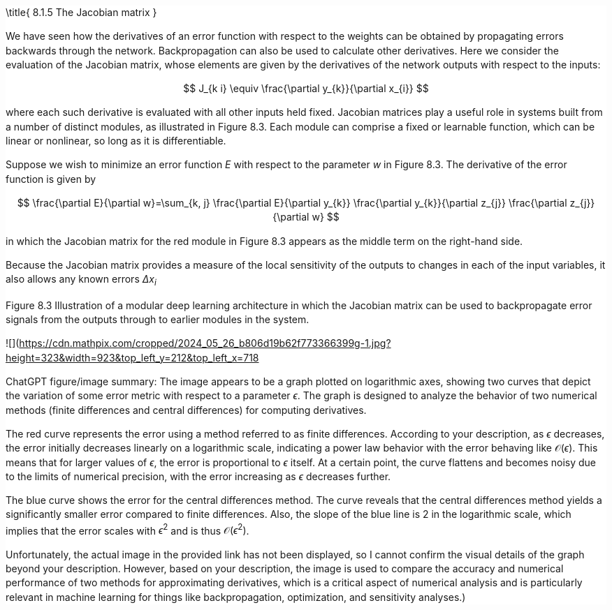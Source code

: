 \title{
8.1.5 The Jacobian matrix
}

We have seen how the derivatives of an error function with respect to the weights can be obtained by propagating errors backwards through the network. Backpropagation can also be used to calculate other derivatives. Here we consider the evaluation of the Jacobian matrix, whose elements are given by the derivatives of the network outputs with respect to the inputs:

$$
J_{k i} \equiv \frac{\partial y_{k}}{\partial x_{i}}
$$

where each such derivative is evaluated with all other inputs held fixed. Jacobian matrices play a useful role in systems built from a number of distinct modules, as illustrated in Figure 8.3. Each module can comprise a fixed or learnable function, which can be linear or nonlinear, so long as it is differentiable.

Suppose we wish to minimize an error function $E$ with respect to the parameter $w$ in Figure 8.3. The derivative of the error function is given by

$$
\frac{\partial E}{\partial w}=\sum_{k, j} \frac{\partial E}{\partial y_{k}} \frac{\partial y_{k}}{\partial z_{j}} \frac{\partial z_{j}}{\partial w}
$$

in which the Jacobian matrix for the red module in Figure 8.3 appears as the middle term on the right-hand side.

Because the Jacobian matrix provides a measure of the local sensitivity of the outputs to changes in each of the input variables, it also allows any known errors $\Delta x_{i}$

Figure 8.3 Illustration of a modular deep learning architecture in which the Jacobian matrix can be used to backpropagate error signals from the outputs through to earlier modules in the system.

![](https://cdn.mathpix.com/cropped/2024_05_26_b806d19b62f773366399g-1.jpg?height=323&width=923&top_left_y=212&top_left_x=718

ChatGPT figure/image summary: The image appears to be a graph plotted on logarithmic axes, showing two curves that depict the variation of some error metric with respect to a parameter $\epsilon$. The graph is designed to analyze the behavior of two numerical methods (finite differences and central differences) for computing derivatives.

The red curve represents the error using a method referred to as finite differences. According to your description, as $\epsilon$ decreases, the error initially decreases linearly on a logarithmic scale, indicating a power law behavior with the error behaving like $\mathcal{O}(\epsilon)$. This means that for larger values of $\epsilon$, the error is proportional to $\epsilon$ itself. At a certain point, the curve flattens and becomes noisy due to the limits of numerical precision, with the error increasing as $\epsilon$ decreases further.

The blue curve shows the error for the central differences method. The curve reveals that the central differences method yields a significantly smaller error compared to finite differences. Also, the slope of the blue line is 2 in the logarithmic scale, which implies that the error scales with $\epsilon^2$ and is thus $\mathcal{O}\left(\epsilon^{2}\right)$.

Unfortunately, the actual image in the provided link has not been displayed, so I cannot confirm the visual details of the graph beyond your description. However, based on your description, the image is used to compare the accuracy and numerical performance of two methods for approximating derivatives, which is a critical aspect of numerical analysis and is particularly relevant in machine learning for things like backpropagation, optimization, and sensitivity analyses.)
